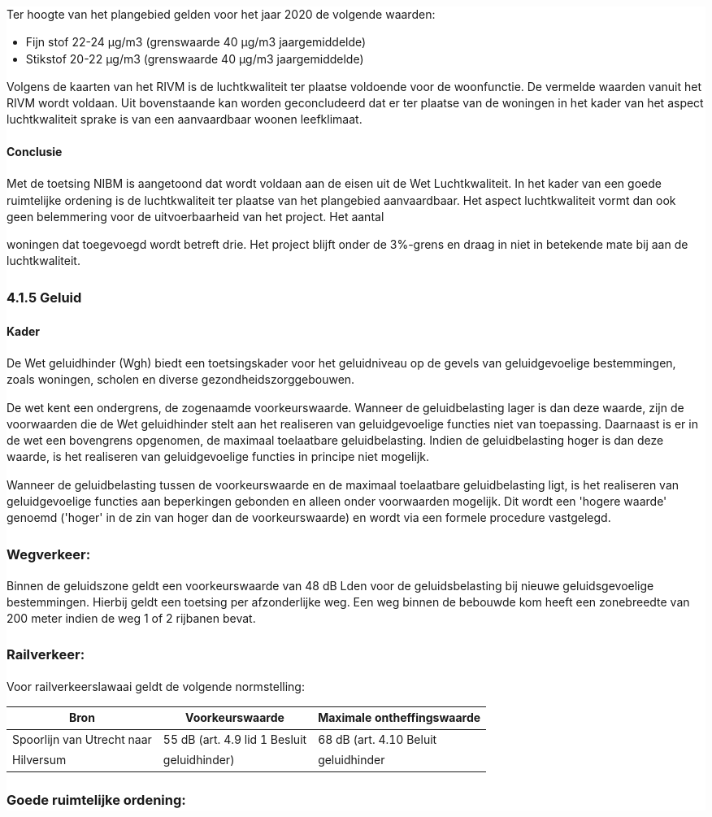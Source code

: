 Ter hoogte van het plangebied gelden voor het jaar 2020 de volgende waarden:

- Fijn stof 22-24 µg/m3 (grenswaarde 40 µg/m3 jaargemiddelde)
- Stikstof 20-22 µg/m3 (grenswaarde 40 µg/m3 jaargemiddelde)

Volgens de kaarten van het RIVM is de luchtkwaliteit ter plaatse voldoende voor de woonfunctie. De vermelde waarden vanuit het RIVM wordt voldaan. Uit bovenstaande kan worden geconcludeerd dat er ter plaatse van de woningen in het kader van het aspect luchtkwaliteit sprake is van een aanvaardbaar woonen leefklimaat.

#### Conclusie

Met de toetsing NIBM is aangetoond dat wordt voldaan aan de eisen uit de Wet Luchtkwaliteit. In het kader van een goede ruimtelijke ordening is de luchtkwaliteit ter plaatse van het plangebied aanvaardbaar. Het aspect luchtkwaliteit vormt dan ook geen belemmering voor de uitvoerbaarheid van het project. Het aantal

woningen dat toegevoegd wordt betreft drie. Het project blijft onder de 3%-grens en draag in niet in betekende mate bij aan de luchtkwaliteit.

### **4.1.5 Geluid**

#### Kader

De Wet geluidhinder (Wgh) biedt een toetsingskader voor het geluidniveau op de gevels van geluidgevoelige bestemmingen, zoals woningen, scholen en diverse gezondheidszorggebouwen.

De wet kent een ondergrens, de zogenaamde voorkeurswaarde. Wanneer de geluidbelasting lager is dan deze waarde, zijn de voorwaarden die de Wet geluidhinder stelt aan het realiseren van geluidgevoelige functies niet van toepassing. Daarnaast is er in de wet een bovengrens opgenomen, de maximaal toelaatbare geluidbelasting. Indien de geluidbelasting hoger is dan deze waarde, is het realiseren van geluidgevoelige functies in principe niet mogelijk.

Wanneer de geluidbelasting tussen de voorkeurswaarde en de maximaal toelaatbare geluidbelasting ligt, is het realiseren van geluidgevoelige functies aan beperkingen gebonden en alleen onder voorwaarden mogelijk. Dit wordt een 'hogere waarde' genoemd ('hoger' in de zin van hoger dan de voorkeurswaarde) en wordt via een formele procedure vastgelegd.

### Wegverkeer:

Binnen de geluidszone geldt een voorkeurswaarde van 48 dB Lden voor de geluidsbelasting bij nieuwe geluidsgevoelige bestemmingen. Hierbij geldt een toetsing per afzonderlijke weg. Een weg binnen de bebouwde kom heeft een zonebreedte van 200 meter indien de weg 1 of 2 rijbanen bevat.

### Railverkeer:

Voor railverkeerslawaai geldt de volgende normstelling:

| Bron                       | Voorkeurswaarde               | Maximale ontheffingswaarde |
|----------------------------|-------------------------------|----------------------------|
| Spoorlijn van Utrecht naar | 55 dB (art. 4.9 lid 1 Besluit | 68 dB (art. 4.10 Beluit    |
| Hilversum                  | geluidhinder)                 | geluidhinder               |

### Goede ruimtelijke ordening:
